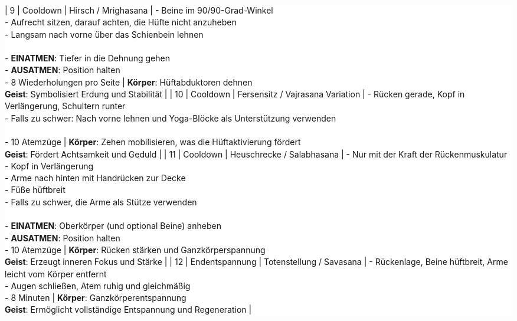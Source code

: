 | 9      | Cooldown              | Hirsch / Mrighasana                                                  | - Beine im 90/90-Grad-Winkel<br>- Aufrecht sitzen, darauf achten, die Hüfte nicht anzuheben<br>- Langsam nach vorne über das Schienbein lehnen<br><br>- **EINATMEN**: Tiefer in die Dehnung gehen<br>- **AUSATMEN**: Position halten<br>- 8 Wiederholungen pro Seite                                               | **Körper**: Hüftabduktoren dehnen<br>**Geist**: Symbolisiert Erdung und Stabilität                                               |
| 10     | Cooldown              | Fersensitz / Vajrasana Variation                                     | - Rücken gerade, Kopf in Verlängerung, Schultern runter<br>- Falls zu schwer: Nach vorne lehnen und Yoga-Blöcke als Unterstützung verwenden<br><br>- 10 Atemzüge                                                                                                                                                   | **Körper**: Zehen mobilisieren, was die Hüftaktivierung fördert<br>**Geist**: Fördert Achtsamkeit und Geduld                     |
| 11     | Cooldown              | Heuschrecke / Salabhasana                                            | - Nur mit der Kraft der Rückenmuskulatur<br>- Kopf in Verlängerung<br>- Arme nach hinten mit Handrücken zur Decke<br>- Füße hüftbreit<br>- Falls zu schwer, die Arme als Stütze verwenden<br><br>- **EINATMEN**: Oberkörper (und optional Beine) anheben<br>- **AUSATMEN**: Position halten<br>- 10 Atemzüge       | **Körper**: Rücken stärken und Ganzkörperspannung<br>**Geist**: Erzeugt inneren Fokus und Stärke                                 |
| 12     | Endentspannung        | Totenstellung / Savasana                                             | - Rückenlage, Beine hüftbreit, Arme leicht vom Körper entfernt<br>- Augen schließen, Atem ruhig und gleichmäßig<br>- 8 Minuten                                                                                                                                                                                     | **Körper**: Ganzkörperentspannung<br>**Geist**: Ermöglicht vollständige Entspannung und Regeneration                             |
